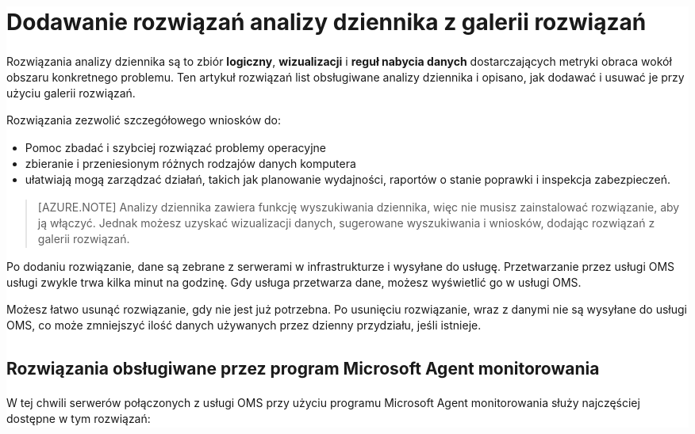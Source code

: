 <properties
    pageTitle="Dodawanie rozwiązań analizy dziennika z galerii rozwiązań | Microsoft Azure"
    description="Rozwiązania analizy dziennika to zbiór logiczny, wizualizacji i uzyskiwanie danych reguł zapewniające metryki obraca wokół obszaru konkretnego problemu."
    services="log-analytics"
    documentationCenter=""
    authors="bandersmsft"
    manager="jwhit"
    editor=""/>

<tags
    ms.service="log-analytics"
    ms.workload="na"
    ms.tgt_pltfrm="na"
    ms.devlang="na"
    ms.topic="article"
    ms.date="10/10/2016"
    ms.author="banders"/>

# <a name="add-log-analytics-solutions-from-the-solutions-gallery"></a>Dodawanie rozwiązań analizy dziennika z galerii rozwiązań

Rozwiązania analizy dziennika są to zbiór **logiczny**, **wizualizacji** i **reguł nabycia danych** dostarczających metryki obraca wokół obszaru konkretnego problemu. Ten artykuł rozwiązań list obsługiwane analizy dziennika i opisano, jak dodawać i usuwać je przy użyciu galerii rozwiązań.

Rozwiązania zezwolić szczegółowego wniosków do:

- Pomoc zbadać i szybciej rozwiązać problemy operacyjne
- zbieranie i przeniesionym różnych rodzajów danych komputera
- ułatwiają mogą zarządzać działań, takich jak planowanie wydajności, raportów o stanie poprawki i inspekcja zabezpieczeń.


>[AZURE.NOTE] Analizy dziennika zawiera funkcję wyszukiwania dziennika, więc nie musisz zainstalować rozwiązanie, aby ją włączyć. Jednak możesz uzyskać wizualizacji danych, sugerowane wyszukiwania i wniosków, dodając rozwiązań z galerii rozwiązań.

Po dodaniu rozwiązanie, dane są zebrane z serwerami w infrastrukturze i wysyłane do usługę. Przetwarzanie przez usługi OMS usługi zwykle trwa kilka minut na godzinę. Gdy usługa przetwarza dane, możesz wyświetlić go w usługi OMS.

Możesz łatwo usunąć rozwiązanie, gdy nie jest już potrzebna. Po usunięciu rozwiązanie, wraz z danymi nie są wysyłane do usługi OMS, co może zmniejszyć ilość danych używanych przez dzienny przydziału, jeśli istnieje.


## <a name="solutions-supported-by-the-microsoft-monitoring-agent"></a>Rozwiązania obsługiwane przez program Microsoft Agent monitorowania

W tej chwili serwerów połączonych z usługi OMS przy użyciu programu Microsoft Agent monitorowania służy najczęściej dostępne w tym rozwiązań:
